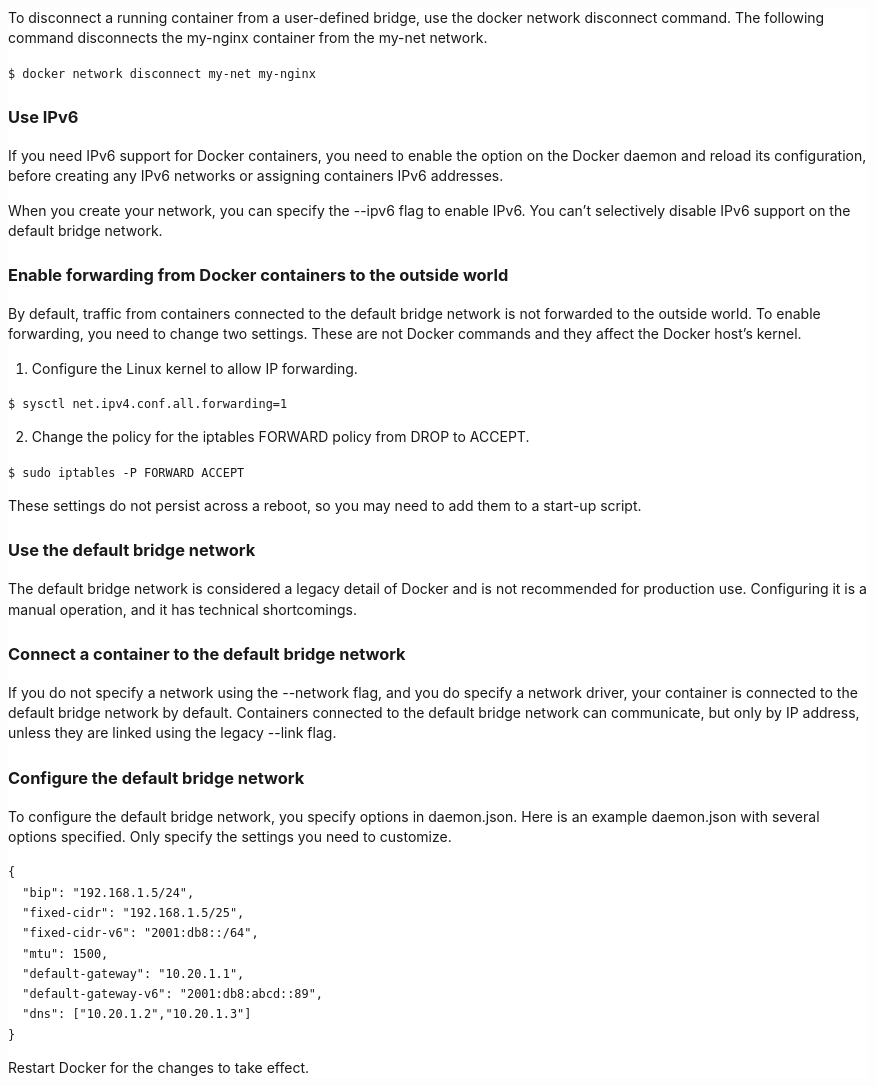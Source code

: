 To disconnect a running container from a user-defined bridge, use the docker network disconnect command. The following command disconnects the my-nginx container from the my-net network.

```console
$ docker network disconnect my-net my-nginx
```

### Use IPv6

If you need IPv6 support for Docker containers, you need to enable the option on the Docker daemon and reload its configuration, before creating any IPv6 networks or assigning containers IPv6 addresses.

When you create your network, you can specify the --ipv6 flag to enable IPv6. You can’t selectively disable IPv6 support on the default bridge network.

### Enable forwarding from Docker containers to the outside world

By default, traffic from containers connected to the default bridge network is not forwarded to the outside world. To enable forwarding, you need to change two settings. These are not Docker commands and they affect the Docker host’s kernel.

1. Configure the Linux kernel to allow IP forwarding.

```console
$ sysctl net.ipv4.conf.all.forwarding=1
```

2. Change the policy for the iptables FORWARD policy from DROP to ACCEPT.
```console
$ sudo iptables -P FORWARD ACCEPT
```

These settings do not persist across a reboot, so you may need to add them to a start-up script.

### Use the default bridge network
The default bridge network is considered a legacy detail of Docker and is not recommended for production use. Configuring it is a manual operation, and it has technical shortcomings.

### Connect a container to the default bridge network

If you do not specify a network using the --network flag, and you do specify a network driver, your container is connected to the default bridge network by default. Containers connected to the default bridge network can communicate, but only by IP address, unless they are linked using the legacy --link flag.

### Configure the default bridge network

To configure the default bridge network, you specify options in daemon.json. Here is an example daemon.json with several options specified. Only specify the settings you need to customize.
```
{
  "bip": "192.168.1.5/24",
  "fixed-cidr": "192.168.1.5/25",
  "fixed-cidr-v6": "2001:db8::/64",
  "mtu": 1500,
  "default-gateway": "10.20.1.1",
  "default-gateway-v6": "2001:db8:abcd::89",
  "dns": ["10.20.1.2","10.20.1.3"]
}
```
Restart Docker for the changes to take effect.
